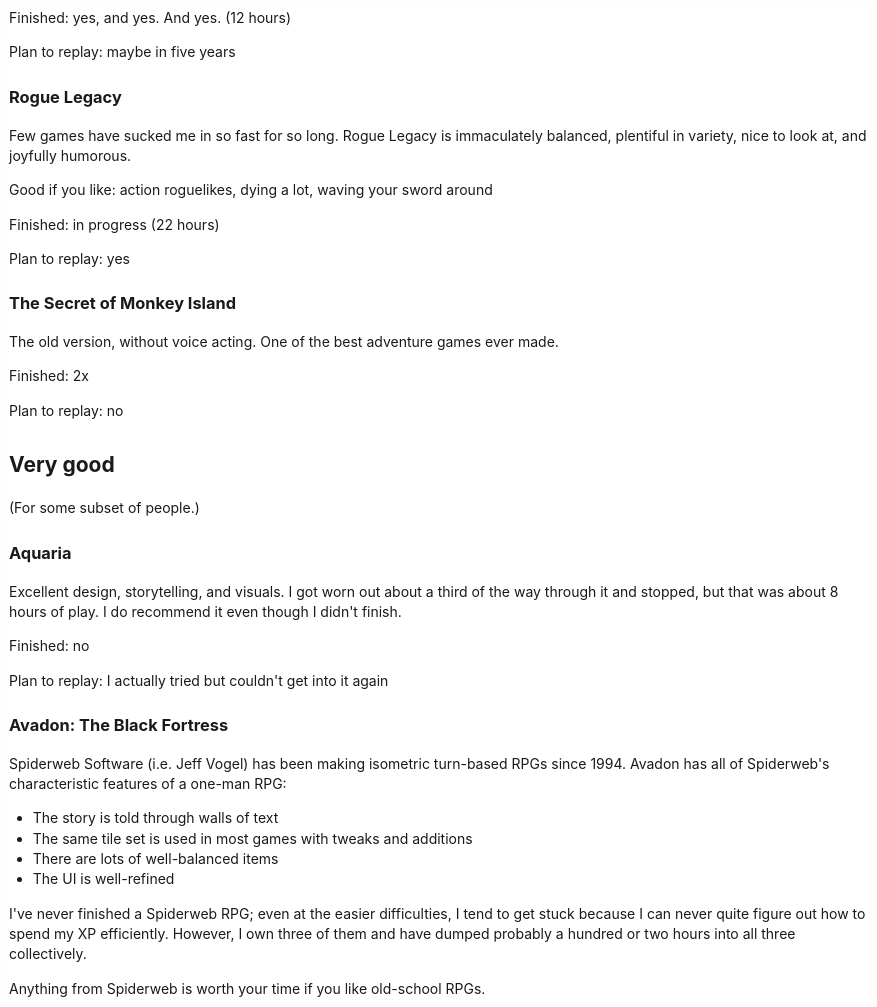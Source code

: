 Finished: yes, and yes. And yes. (12 hours)

Plan to replay: maybe in five years

### Rogue Legacy

Few games have sucked me in so fast for so long. Rogue Legacy is immaculately
balanced, plentiful in variety, nice to look at, and joyfully humorous.

Good if you like: action roguelikes, dying a lot, waving your sword around

Finished: in progress (22 hours)

Plan to replay: yes

### The Secret of Monkey Island

The old version, without voice acting. One of the best adventure games ever
made.

Finished: 2x

Plan to replay: no


<a name="very-good"> </a>
## Very good

(For some subset of people.)

### Aquaria

Excellent design, storytelling, and visuals. I got worn out about a third of
the way through it and stopped, but that was about 8 hours of play. I do
recommend it even though I didn't finish.

Finished: no

Plan to replay: I actually tried but couldn't get into it again

### Avadon: The Black Fortress

Spiderweb Software (i.e. Jeff Vogel) has been making isometric turn-based RPGs
since 1994. Avadon has all of Spiderweb's characteristic features of a one-man
RPG:

* The story is told through walls of text
* The same tile set is used in most games with tweaks and additions
* There are lots of well-balanced items
* The UI is well-refined

I've never finished a Spiderweb RPG; even at the easier difficulties, I tend to
get stuck because I can never quite figure out how to spend my XP efficiently.
However, I own three of them and have dumped probably a hundred or two hours
into all three collectively.

Anything from Spiderweb is worth your time if you like old-school RPGs.
